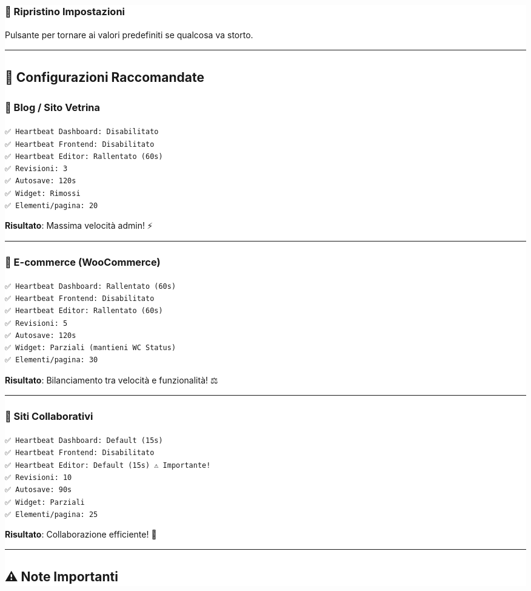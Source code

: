 ### 🔄 Ripristino Impostazioni
Pulsante per tornare ai valori predefiniti se qualcosa va storto.

---

## 🎯 Configurazioni Raccomandate

### 📝 Blog / Sito Vetrina
```
✅ Heartbeat Dashboard: Disabilitato
✅ Heartbeat Frontend: Disabilitato  
✅ Heartbeat Editor: Rallentato (60s)
✅ Revisioni: 3
✅ Autosave: 120s
✅ Widget: Rimossi
✅ Elementi/pagina: 20
```
**Risultato**: Massima velocità admin! ⚡

---

### 🛒 E-commerce (WooCommerce)
```
✅ Heartbeat Dashboard: Rallentato (60s)
✅ Heartbeat Frontend: Disabilitato
✅ Heartbeat Editor: Rallentato (60s)
✅ Revisioni: 5
✅ Autosave: 120s
✅ Widget: Parziali (mantieni WC Status)
✅ Elementi/pagina: 30
```
**Risultato**: Bilanciamento tra velocità e funzionalità! ⚖️

---

### 👥 Siti Collaborativi
```
✅ Heartbeat Dashboard: Default (15s)
✅ Heartbeat Frontend: Disabilitato
✅ Heartbeat Editor: Default (15s) ⚠️ Importante!
✅ Revisioni: 10
✅ Autosave: 90s
✅ Widget: Parziali
✅ Elementi/pagina: 25
```
**Risultato**: Collaborazione efficiente! 👥

---

## ⚠️ Note Importanti
